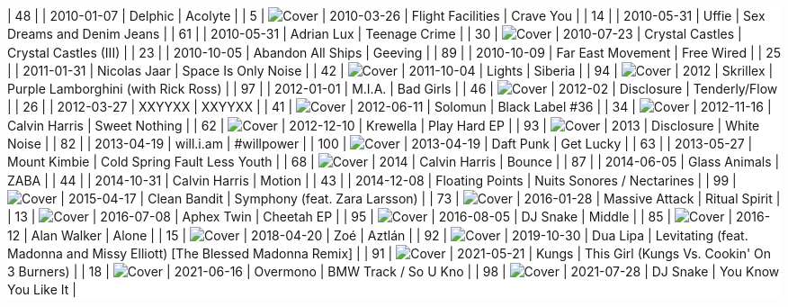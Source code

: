 | 48 |  | 2010-01-07 | Delphic | Acolyte |
| 5 | ![Cover](https://i.discogs.com/RpTQMpWh5rTKGlduevRKWO5GveqSiEmjQUavzgRnQhA/rs:fit/g:sm/q:40/h:150/w:150/czM6Ly9kaXNjb2dz/LWRhdGFiYXNlLWlt/YWdlcy9SLTIyMzc3/MzMtMTM0ODE0MjY3/OS00NTk0LmpwZWc.jpeg) | 2010-03-26 | Flight Facilities | Crave You |
| 14 |  | 2010-05-31 | Uffie | Sex Dreams and Denim Jeans |
| 61 |  | 2010-05-31 | Adrian Lux | Teenage Crime |
| 30 | ![Cover](https://i.discogs.com/utqx-V6xkujM7Q02eCHUXkexkTq1tz_ltC6aSZrYgfs/rs:fit/g:sm/q:40/h:150/w:150/czM6Ly9kaXNjb2dz/LWRhdGFiYXNlLWlt/YWdlcy9SLTIyNTYx/MzctMTI3MjY4ODc3/Mi5qcGVn.jpeg) | 2010-07-23 | Crystal Castles | Crystal Castles (III) |
| 23 |  | 2010-10-05 | Abandon All Ships | Geeving |
| 89 |  | 2010-10-09 | Far East Movement | Free Wired |
| 25 |  | 2011-01-31 | Nicolas Jaar | Space Is Only Noise |
| 42 | ![Cover](https://i.discogs.com/4Xt8nItSjGfI3N9fxhfOh0QQs26NzGioKagDbumipQY/rs:fit/g:sm/q:40/h:150/w:150/czM6Ly9kaXNjb2dz/LWRhdGFiYXNlLWlt/YWdlcy9SLTMxNjM0/NjMtMTY2ODgzNjEz/My0xOTE3LmpwZWc.jpeg) | 2011-10-04 | Lights | Siberia |
| 94 | ![Cover](https://i.discogs.com/Y5Cl1kV7JAqc0rW0j21-_o3F2NcsQ-92-eUzZ7aLmJM/rs:fit/g:sm/q:40/h:150/w:150/czM6Ly9kaXNjb2dz/LWRhdGFiYXNlLWlt/YWdlcy9SLTI5NTk5/MDctMTMwOTIxNzAz/MC5qcGVn.jpeg) | 2012 | Skrillex | Purple Lamborghini (with Rick Ross) |
| 97 |  | 2012-01-01 | M.I.A. | Bad Girls |
| 46 | ![Cover](https://i.discogs.com/ytZ-nZQJSDz6XvD5bygwsRPUSNZPOYHs1wHyuI2PhlY/rs:fit/g:sm/q:40/h:150/w:150/czM6Ly9kaXNjb2dz/LWRhdGFiYXNlLWlt/YWdlcy9SLTU2MDk3/OTItMTM5NzkxODA0/My0yMjY3LmpwZWc.jpeg) | 2012-02 | Disclosure | Tenderly&#x2F;Flow |
| 26 |  | 2012-03-27 | XXYYXX | XXYYXX |
| 41 | ![Cover](https://i.discogs.com/XoreAtj4G2Hm2U0JHwL3MYZZOEEwmB4vdeY9253ZxXI/rs:fit/g:sm/q:40/h:150/w:150/czM6Ly9kaXNjb2dz/LWRhdGFiYXNlLWlt/YWdlcy9SLTM2NzI3/MzUtMTMzOTc4NDMx/My02NTc3LmpwZWc.jpeg) | 2012-06-11 | Solomun | Black Label #36 |
| 34 | ![Cover](https://i.discogs.com/yGxz9KpLxZHCQMZuQ7agdmIgderJ8GujNdc4aMWg8D8/rs:fit/g:sm/q:40/h:150/w:150/czM6Ly9kaXNjb2dz/LWRhdGFiYXNlLWlt/YWdlcy9SLTM5OTEz/MDEtMTQwMDg3NTEy/OS01OTA2LmpwZWc.jpeg) | 2012-11-16 | Calvin Harris | Sweet Nothing |
| 62 | ![Cover](https://i.discogs.com/oT-ocAEKJhsrG2Cq5X2m2hXj_MF6Guv0efK9RYx8l-g/rs:fit/g:sm/q:40/h:150/w:150/czM6Ly9kaXNjb2dz/LWRhdGFiYXNlLWlt/YWdlcy9SLTM2OTYz/NzUtMTM0MDczMDA2/NS0zOTYyLmpwZWc.jpeg) | 2012-12-10 | Krewella | Play Hard EP |
| 93 | ![Cover](https://i.discogs.com/ZhOM_DOOVumCyS4tbpnizDxG86-Y89spYcO9r5mrZac/rs:fit/g:sm/q:40/h:150/w:150/czM6Ly9kaXNjb2dz/LWRhdGFiYXNlLWlt/YWdlcy9SLTU1NDEy/MTgtMTM5NjAzNTk0/OS0yMzMzLmpwZWc.jpeg) | 2013 | Disclosure | White Noise |
| 82 |  | 2013-04-19 | will.i.am | #willpower |
| 100 | ![Cover](https://i.discogs.com/o6RcDf9P41O_OoBC1Bwk06VphTLjFZ5Z_TpsezvMjis/rs:fit/g:sm/q:40/h:150/w:150/czM6Ly9kaXNjb2dz/LWRhdGFiYXNlLWlt/YWdlcy9SLTQ2OTE2/MTYtMTM3MjQ1ODc5/Mi02NzA2LmpwZWc.jpeg) | 2013-04-19 | Daft Punk | Get Lucky |
| 63 |  | 2013-05-27 | Mount Kimbie | Cold Spring Fault Less Youth |
| 68 | ![Cover](https://i.discogs.com/ACv_b2Q3pYrDtmNPPjx2q6me66ZyZDPnBkblamSJ5SM/rs:fit/g:sm/q:40/h:150/w:150/czM6Ly9kaXNjb2dz/LWRhdGFiYXNlLWlt/YWdlcy9SLTU0OTM0/MTEtMTM5NDgxMjQ4/OS02MzYzLmpwZWc.jpeg) | 2014 | Calvin Harris | Bounce |
| 87 |  | 2014-06-05 | Glass Animals | ZABA |
| 44 |  | 2014-10-31 | Calvin Harris | Motion |
| 43 |  | 2014-12-08 | Floating Points | Nuits Sonores &#x2F; Nectarines |
| 99 | ![Cover](https://i.discogs.com/Na_OOpBsoFmqEuxRXT27l8TVcVhaDdVm8nY6kpnnpcE/rs:fit/g:sm/q:40/h:150/w:150/czM6Ly9kaXNjb2dz/LWRhdGFiYXNlLWlt/YWdlcy9SLTEyODQy/ODg5LTE1NDUyMDI5/OTItNTkwOS5qcGVn.jpeg) | 2015-04-17 | Clean Bandit | Symphony (feat. Zara Larsson) |
| 73 | ![Cover](https://i.discogs.com/B8r7AzDI3Wa6LzQ3ifTEPz6zBeAiESpM9sDP19A9x3w/rs:fit/g:sm/q:40/h:150/w:150/czM6Ly9kaXNjb2dz/LWRhdGFiYXNlLWlt/YWdlcy9SLTgwMjcw/NzgtMTQ1NDU5MDUx/OC0zNjIzLmpwZWc.jpeg) | 2016-01-28 | Massive Attack | Ritual Spirit |
| 13 | ![Cover](https://i.discogs.com/-I47co8NA6FEd0XUGHzmHKzApYLHW9IbX54JnbkUy_U/rs:fit/g:sm/q:40/h:150/w:150/czM6Ly9kaXNjb2dz/LWRhdGFiYXNlLWlt/YWdlcy9SLTg3MjA0/NDgtMTQ2NzgyMTA5/MS00Njk2LmpwZWc.jpeg) | 2016-07-08 | Aphex Twin | Cheetah EP |
| 95 | ![Cover](https://i.discogs.com/tNDeAAjm-yN6BknVL1JizAtihl9aKLgL5pfFv8CeK8E/rs:fit/g:sm/q:40/h:150/w:150/czM6Ly9kaXNjb2dz/LWRhdGFiYXNlLWlt/YWdlcy9SLTg4NjY2/NzYtMTQ3MTA2NDU4/OC00NDMzLmpwZWc.jpeg) | 2016-08-05 | DJ Snake | Middle |
| 85 | ![Cover](https://i.discogs.com/seXYooRKkp8vbiXLp2i7YbCtc5JHL3CyzLiKzE7twBM/rs:fit/g:sm/q:40/h:150/w:150/czM6Ly9kaXNjb2dz/LWRhdGFiYXNlLWlt/YWdlcy9SLTk1Mzg3/NjMtMTQ4MjMzNjY1/OC04MzY2LmpwZWc.jpeg) | 2016-12 | Alan Walker | Alone |
| 15 | ![Cover](https://i.discogs.com/SmxqsIzyPY1XclDap65BE86ZzdpYesYRce4pwNpE_3o/rs:fit/g:sm/q:40/h:150/w:150/czM6Ly9kaXNjb2dz/LWRhdGFiYXNlLWlt/YWdlcy9SLTExOTE1/OTM4LTE1MjQ2NzY1/NDYtMzg0Mi5qcGVn.jpeg) | 2018-04-20 | Zoé | Aztlán |
| 92 | ![Cover](https://i.discogs.com/_hrw6RF3Xuy31Y7hdjT4HgIEzWGx0OITGSJA-kwBahs/rs:fit/g:sm/q:40/h:150/w:150/czM6Ly9kaXNjb2dz/LWRhdGFiYXNlLWlt/YWdlcy9SLTE3OTA3/OTY3LTE2MTYxMjcz/NTItMTI2MS5qcGVn.jpeg) | 2019-10-30 | Dua Lipa | Levitating (feat. Madonna and Missy Elliott) [The Blessed Madonna Remix] |
| 91 | ![Cover](https://i.discogs.com/zQQoFlFm4w648KFYfSMnr2Ta3NbjnccDZ1iSmSTCDJw/rs:fit/g:sm/q:40/h:150/w:150/czM6Ly9kaXNjb2dz/LWRhdGFiYXNlLWlt/YWdlcy9SLTgyMzU5/NzEtMTQ1NzY5NDI4/NS04MTE4LmpwZWc.jpeg) | 2021-05-21 | Kungs | This Girl (Kungs Vs. Cookin&#39; On 3 Burners) |
| 18 | ![Cover](https://i.discogs.com/VpjKLEeBihNeB4TWUv4T0IA_c6DDQkea_ZJpSjdD_Zk/rs:fit/g:sm/q:40/h:150/w:150/czM6Ly9kaXNjb2dz/LWRhdGFiYXNlLWlt/YWdlcy9SLTE5MTY2/NTcyLTE2MjM4NzU1/MTEtNjQyMS5qcGVn.jpeg) | 2021-06-16 | Overmono | BMW Track &#x2F; So U Kno |
| 98 | ![Cover](https://i.discogs.com/esEUXYVpRfmvD3ILpn4Lh4Oet1GwWduqRa9IheDHHls/rs:fit/g:sm/q:40/h:150/w:150/czM6Ly9kaXNjb2dz/LWRhdGFiYXNlLWlt/YWdlcy9SLTIwMTcy/ODA1LTE2MzEyMDYx/NTMtOTU1Mi5qcGVn.jpeg) | 2021-07-28 | DJ Snake | You Know You Like It |